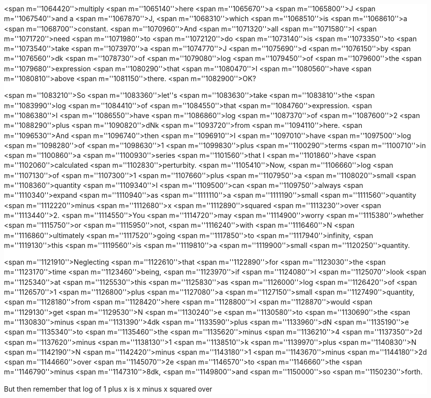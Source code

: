   <span m=''1064420''>multiply</span> <span m=''1065140''>here</span> <span m=''1065670''>a</span>
  <span m=''1065800''>J</span> <span m=''1067540''>and a</span> <span m=''1067870''>J,</span>
  <span m=''1068310''>which</span> <span m=''1068510''>is</span> <span m=''1068610''>a</span>
  <span m=''1068700''>constant.</span> <span m=''1070960''>And</span> <span m=''1071320''>all</span>
  <span m=''1071580''>I</span> <span m=''1071720''>need</span> <span m=''1071980''>to</span>
  <span m=''1072120''>do</span> <span m=''1073140''>is</span> <span m=''1073350''>to</span>
  <span m=''1073540''>take</span> <span m=''1073970''>a</span> <span m=''1074770''>J</span>
  <span m=''1075690''>d</span> <span m=''1076150''>by</span> <span m=''1076560''>dk</span>
  <span m=''1078730''>of</span> <span m=''1079080''>log</span> <span m=''1079450''>of</span>
  <span m=''1079600''>the</span> <span m=''1079680''>expression</span> <span m=''1080290''>that</span>
  <span m=''1080470''>I</span> <span m=''1080560''>have</span> <span m=''1080810''>above</span>
  <span m=''1081150''>there.</span> <span m=''1082900''>OK?</span> </p><p><span m=''1083210''>So</span>
  <span m=''1083360''>let''s</span> <span m=''1083630''>take</span> <span m=''1083810''>the</span>
  <span m=''1083990''>log</span> <span m=''1084410''>of</span> <span m=''1084550''>that</span>
  <span m=''1084760''>expression.</span> <span m=''1086380''>I</span> <span m=''1086550''>have</span>
  <span m=''1086860''>log</span> <span m=''1087370''>of</span> <span m=''1087600''>2</span>
  <span m=''1088290''>plus</span> <span m=''1090820''>dNk</span> <span m=''1093720''>from</span>
  <span m=''1094110''>here.</span> <span m=''1096530''>And</span> <span m=''1096740''>then</span>
  <span m=''1096910''>I</span> <span m=''1097010''>have</span> <span m=''1097500''>log</span>
  <span m=''1098280''>of</span> <span m=''1098630''>1</span> <span m=''1099830''>plus</span>
  <span m=''1100290''>terms</span> <span m=''1100710''>in</span> <span m=''1100860''>a</span>
  <span m=''1100930''>series</span> <span m=''1101560''>that I</span> <span m=''1101860''>have</span>
  <span m=''1102060''>calculated</span> <span m=''1102830''>perturbity.</span> <span
  m=''1105410''>Now,</span> <span m=''1106660''>log</span> <span m=''1107130''>of</span>
  <span m=''1107300''>1</span> <span m=''1107660''>plus</span> <span m=''1107950''>a</span>
  <span m=''1108020''>small</span> <span m=''1108360''>quantity</span> <span m=''1109340''>I</span>
  <span m=''1109500''>can</span> <span m=''1109750''>always</span> <span m=''1110340''>expand</span>
  <span m=''1110940''>as</span> <span m=''1111110''>a</span> <span m=''1111190''>small</span>
  <span m=''1111560''>quantity</span> <span m=''1112220''>minus</span> <span m=''1112680''>x</span>
  <span m=''1112890''>squared</span> <span m=''1113230''>over</span> <span m=''1113440''>2.</span>
  <span m=''1114550''>You</span> <span m=''1114720''>may</span> <span m=''1114900''>worry</span>
  <span m=''1115380''>whether</span> <span m=''1115750''>or</span> <span m=''1115950''>not,</span>
  <span m=''1116240''>with</span> <span m=''1116460''>N</span> <span m=''1116860''>ultimately</span>
  <span m=''1117520''>going</span> <span m=''1117850''>to</span> <span m=''1117940''>infinity,</span>
  <span m=''1119130''>this</span> <span m=''1119560''>is</span> <span m=''1119810''>a</span>
  <span m=''1119900''>small</span> <span m=''1120250''>quantity.</span> </p><p><span
  m=''1121910''>Neglecting</span> <span m=''1122610''>that</span> <span m=''1122890''>for</span>
  <span m=''1123030''>the</span> <span m=''1123170''>time</span> <span m=''1123460''>being,</span>
  <span m=''1123970''>if</span> <span m=''1124080''>I</span> <span m=''1125070''>look</span>
  <span m=''1125340''>at</span> <span m=''1125530''>this</span> <span m=''1125830''>as</span>
  <span m=''1126000''>log</span> <span m=''1126420''>of</span> <span m=''1126570''>1</span>
  <span m=''1126800''>plus</span> <span m=''1127080''>a</span> <span m=''1127150''>small</span>
  <span m=''1127490''>quantity,</span> <span m=''1128180''>from</span> <span m=''1128420''>here</span>
  <span m=''1128800''>I</span> <span m=''1128870''>would</span> <span m=''1129130''>get</span>
  <span m=''1129530''>N</span> <span m=''1130240''>e</span> <span m=''1130580''>to</span>
  <span m=''1130690''>the</span> <span m=''1130830''>minus</span> <span m=''1131390''>4dk</span>
  <span m=''1133590''>plus</span> <span m=''1133960''>dN</span> <span m=''1135190''>e</span>
  <span m=''1135340''>to</span> <span m=''1135460''>the</span> <span m=''1135620''>minus</span>
  <span m=''1136210''>4</span> <span m=''1137350''>2d</span> <span m=''1137620''>minus</span>
  <span m=''1138130''>1</span> <span m=''1138510''>k</span> <span m=''1139970''>plus</span>
  <span m=''1140830''>N</span> <span m=''1142190''>N</span> <span m=''1142420''>minus</span>
  <span m=''1143180''>1</span> <span m=''1143670''>minus</span> <span m=''1144180''>2d</span>
  <span m=''1144660''>over</span> <span m=''1145070''>2e</span> <span m=''1146570''>to</span>
  <span m=''1146660''>the</span> <span m=''1146790''>minus</span> <span m=''1147310''>8dk,</span>
  <span m=''1149800''>and</span> <span m=''1150000''>so</span> <span m=''1150230''>forth.</span>
  </p><p><span m=''1152380''>But</span> <span m=''1152450''>then</span> <span m=''1152730''>remember</span>
  <span m=''1153150''>that</span> <span m=''1153540''>log</span> <span m=''1154070''>of</span>
  <span m=''1154230''>1</span> <span m=''1154490''>plus</span> <span m=''1154800''>x</span>
  <span m=''1158970''>is</span> <span m=''1159340''>x</span> <span m=''1160000''>minus</span>
  <span m=''1160550''>x</span> <span m=''1160800''>squared</span> <span m=''1161200''>over</span>